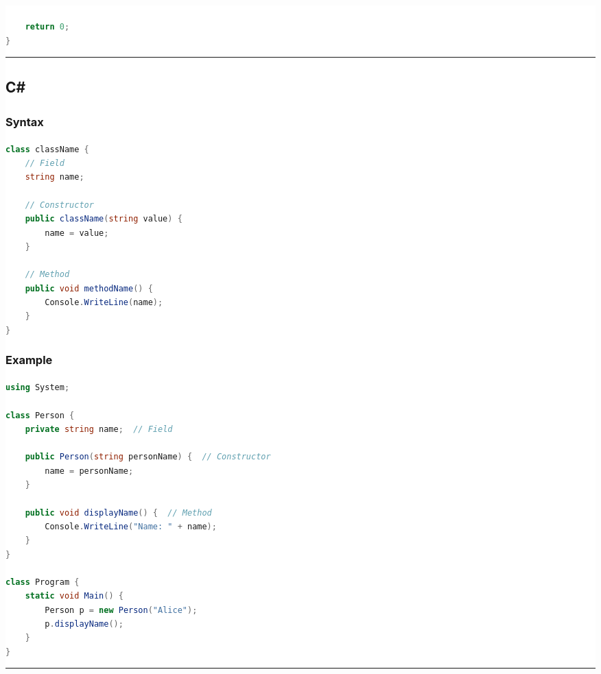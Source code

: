 ```cpp

    return 0;
}
```

---

## **C#**

### Syntax

```csharp
class className {
    // Field
    string name;

    // Constructor
    public className(string value) {
        name = value;
    }

    // Method
    public void methodName() {
        Console.WriteLine(name);
    }
}
```

### Example

```csharp
using System;

class Person {
    private string name;  // Field

    public Person(string personName) {  // Constructor
        name = personName;
    }

    public void displayName() {  // Method
        Console.WriteLine("Name: " + name);
    }
}

class Program {
    static void Main() {
        Person p = new Person("Alice");
        p.displayName();
    }
}
```

---